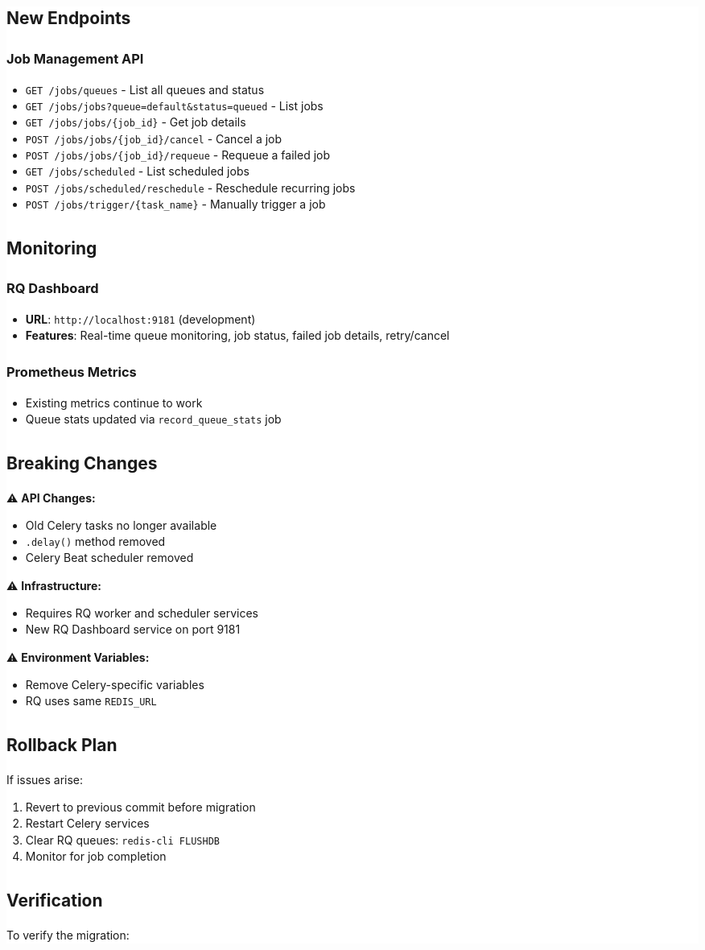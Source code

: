 ## New Endpoints

### Job Management API

- `GET /jobs/queues` - List all queues and status
- `GET /jobs/jobs?queue=default&status=queued` - List jobs
- `GET /jobs/jobs/{job_id}` - Get job details
- `POST /jobs/jobs/{job_id}/cancel` - Cancel a job
- `POST /jobs/jobs/{job_id}/requeue` - Requeue a failed job
- `GET /jobs/scheduled` - List scheduled jobs
- `POST /jobs/scheduled/reschedule` - Reschedule recurring jobs
- `POST /jobs/trigger/{task_name}` - Manually trigger a job

## Monitoring

### RQ Dashboard
- **URL**: `http://localhost:9181` (development)
- **Features**: Real-time queue monitoring, job status, failed job details, retry/cancel

### Prometheus Metrics
- Existing metrics continue to work
- Queue stats updated via `record_queue_stats` job

## Breaking Changes

⚠️ **API Changes:**
- Old Celery tasks no longer available
- `.delay()` method removed
- Celery Beat scheduler removed

⚠️ **Infrastructure:**
- Requires RQ worker and scheduler services
- New RQ Dashboard service on port 9181

⚠️ **Environment Variables:**
- Remove Celery-specific variables
- RQ uses same `REDIS_URL`

## Rollback Plan

If issues arise:

1. Revert to previous commit before migration
2. Restart Celery services
3. Clear RQ queues: `redis-cli FLUSHDB`
4. Monitor for job completion

## Verification

To verify the migration:
